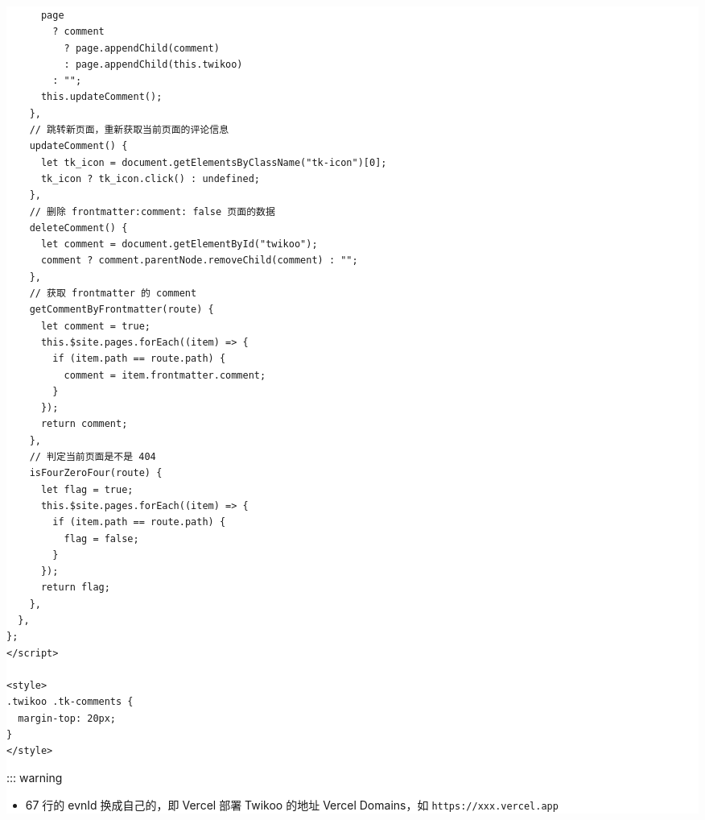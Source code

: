 ```vue
      page
        ? comment
          ? page.appendChild(comment)
          : page.appendChild(this.twikoo)
        : "";
      this.updateComment();
    },
    // 跳转新页面，重新获取当前页面的评论信息
    updateComment() {
      let tk_icon = document.getElementsByClassName("tk-icon")[0];
      tk_icon ? tk_icon.click() : undefined;
    },
    // 删除 frontmatter:comment: false 页面的数据
    deleteComment() {
      let comment = document.getElementById("twikoo");
      comment ? comment.parentNode.removeChild(comment) : "";
    },
    // 获取 frontmatter 的 comment
    getCommentByFrontmatter(route) {
      let comment = true;
      this.$site.pages.forEach((item) => {
        if (item.path == route.path) {
          comment = item.frontmatter.comment;
        }
      });
      return comment;
    },
    // 判定当前页面是不是 404
    isFourZeroFour(route) {
      let flag = true;
      this.$site.pages.forEach((item) => {
        if (item.path == route.path) {
          flag = false;
        }
      });
      return flag;
    },
  },
};
</script>

<style>
.twikoo .tk-comments {
  margin-top: 20px;
}
</style>
```

::: warning

- 67 行的 evnId 换成自己的，即 Vercel 部署 Twikoo 的地址 Vercel Domains，如 `https://xxx.vercel.app`
